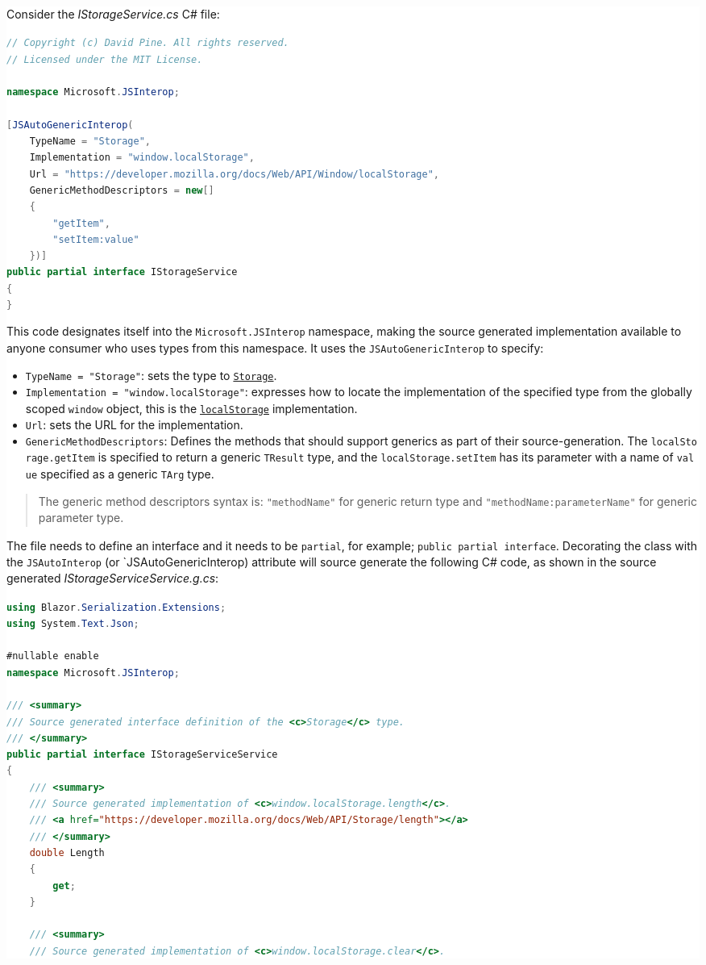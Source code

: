Consider the _IStorageService.cs_ C# file:

```csharp
// Copyright (c) David Pine. All rights reserved.
// Licensed under the MIT License.

namespace Microsoft.JSInterop;

[JSAutoGenericInterop(
    TypeName = "Storage",
    Implementation = "window.localStorage",
    Url = "https://developer.mozilla.org/docs/Web/API/Window/localStorage",
    GenericMethodDescriptors = new[]
    {
        "getItem",
        "setItem:value"
    })]
public partial interface IStorageService
{
}
```

This code designates itself into the `Microsoft.JSInterop` namespace, making the source generated implementation available to anyone consumer who uses types from this namespace. It uses the `JSAutoGenericInterop` to specify:

- `TypeName = "Storage"`: sets the type to [`Storage`](https://developer.mozilla.org/docs/Web/API/Storage).
- `Implementation = "window.localStorage"`: expresses how to locate the implementation of the specified type from the globally scoped `window` object, this is the [`localStorage`](https://developer.mozilla.org/docs/Web/API/Window/localStorage) implementation.
- `Url`: sets the URL for the implementation.
- `GenericMethodDescriptors`: Defines the methods that should support generics as part of their source-generation. The `localStorage.getItem` is specified to return a generic `TResult` type, and the `localStorage.setItem` has its parameter with a name of `value` specified as a generic `TArg` type.

> The generic method descriptors syntax is:
> `"methodName"` for generic return type and `"methodName:parameterName"` for generic parameter type.

The file needs to define an interface and it needs to be `partial`, for example; `public partial interface`. Decorating the class with the `JSAutoInterop` (or `JSAutoGenericInterop) attribute will source generate the following C# code, as shown in the source generated _IStorageServiceService.g.cs_:

```csharp
using Blazor.Serialization.Extensions;
using System.Text.Json;

#nullable enable
namespace Microsoft.JSInterop;

/// <summary>
/// Source generated interface definition of the <c>Storage</c> type.
/// </summary>
public partial interface IStorageServiceService
{
    /// <summary>
    /// Source generated implementation of <c>window.localStorage.length</c>.
    /// <a href="https://developer.mozilla.org/docs/Web/API/Storage/length"></a>
    /// </summary>
    double Length
    {
        get;
    }

    /// <summary>
    /// Source generated implementation of <c>window.localStorage.clear</c>.
```